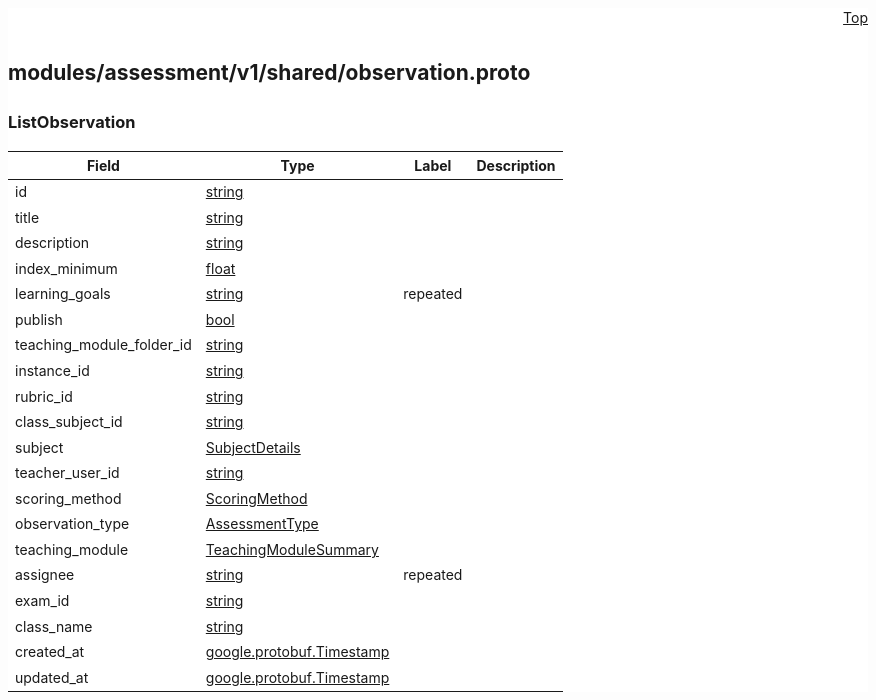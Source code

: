  



<a name="modules_assessment_v1_shared_observation-proto"></a>
<p align="right"><a href="#top">Top</a></p>

## modules/assessment/v1/shared/observation.proto



<a name="modules-assessment-v1-shared-ListObservation"></a>

### ListObservation



| Field | Type | Label | Description |
| ----- | ---- | ----- | ----------- |
| id | [string](#string) |  |  |
| title | [string](#string) |  |  |
| description | [string](#string) |  |  |
| index_minimum | [float](#float) |  |  |
| learning_goals | [string](#string) | repeated |  |
| publish | [bool](#bool) |  |  |
| teaching_module_folder_id | [string](#string) |  |  |
| instance_id | [string](#string) |  |  |
| rubric_id | [string](#string) |  |  |
| class_subject_id | [string](#string) |  |  |
| subject | [SubjectDetails](#modules-assessment-v1-shared-SubjectDetails) |  |  |
| teacher_user_id | [string](#string) |  |  |
| scoring_method | [ScoringMethod](#modules-assessment-v1-shared-ScoringMethod) |  |  |
| observation_type | [AssessmentType](#modules-assessment-v1-shared-AssessmentType) |  |  |
| teaching_module | [TeachingModuleSummary](#modules-assessment-v1-shared-TeachingModuleSummary) |  |  |
| assignee | [string](#string) | repeated |  |
| exam_id | [string](#string) |  |  |
| class_name | [string](#string) |  |  |
| created_at | [google.protobuf.Timestamp](#google-protobuf-Timestamp) |  |  |
| updated_at | [google.protobuf.Timestamp](#google-protobuf-Timestamp) |  |  |


